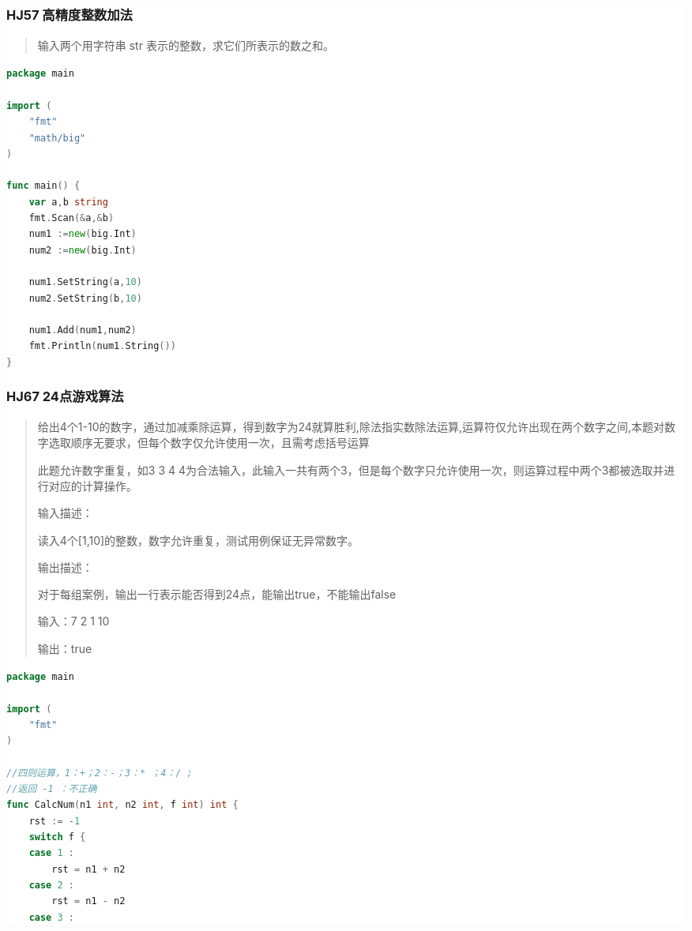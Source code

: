 

### HJ57 高精度整数加法

> 输入两个用字符串 str 表示的整数，求它们所表示的数之和。

```go
package main 

import (
    "fmt"
    "math/big"
)

func main() {
    var a,b string 
    fmt.Scan(&a,&b)
    num1 :=new(big.Int)
    num2 :=new(big.Int)
    
    num1.SetString(a,10)
    num2.SetString(b,10)
    
    num1.Add(num1,num2)
    fmt.Println(num1.String())
}

```





### HJ67 24点游戏算法

> 给出4个1-10的数字，通过加减乘除运算，得到数字为24就算胜利,除法指实数除法运算,运算符仅允许出现在两个数字之间,本题对数字选取顺序无要求，但每个数字仅允许使用一次，且需考虑括号运算
>
> 此题允许数字重复，如3 3 4 4为合法输入，此输入一共有两个3，但是每个数字只允许使用一次，则运算过程中两个3都被选取并进行对应的计算操作。
>
> 输入描述：
>
> 读入4个[1,10]的整数，数字允许重复，测试用例保证无异常数字。
>
> 输出描述：
>
> 对于每组案例，输出一行表示能否得到24点，能输出true，不能输出false
>
> 输入：7 2 1 10
>
> 输出：true

```go
package main

import (
    "fmt"
)

//四则运算，1：+；2：-；3：* ；4：/ ; 
//返回 -1 ：不正确
func CalcNum(n1 int, n2 int, f int) int {
    rst := -1
    switch f {
    case 1 :
        rst = n1 + n2 
    case 2 :
        rst = n1 - n2
    case 3 :
```